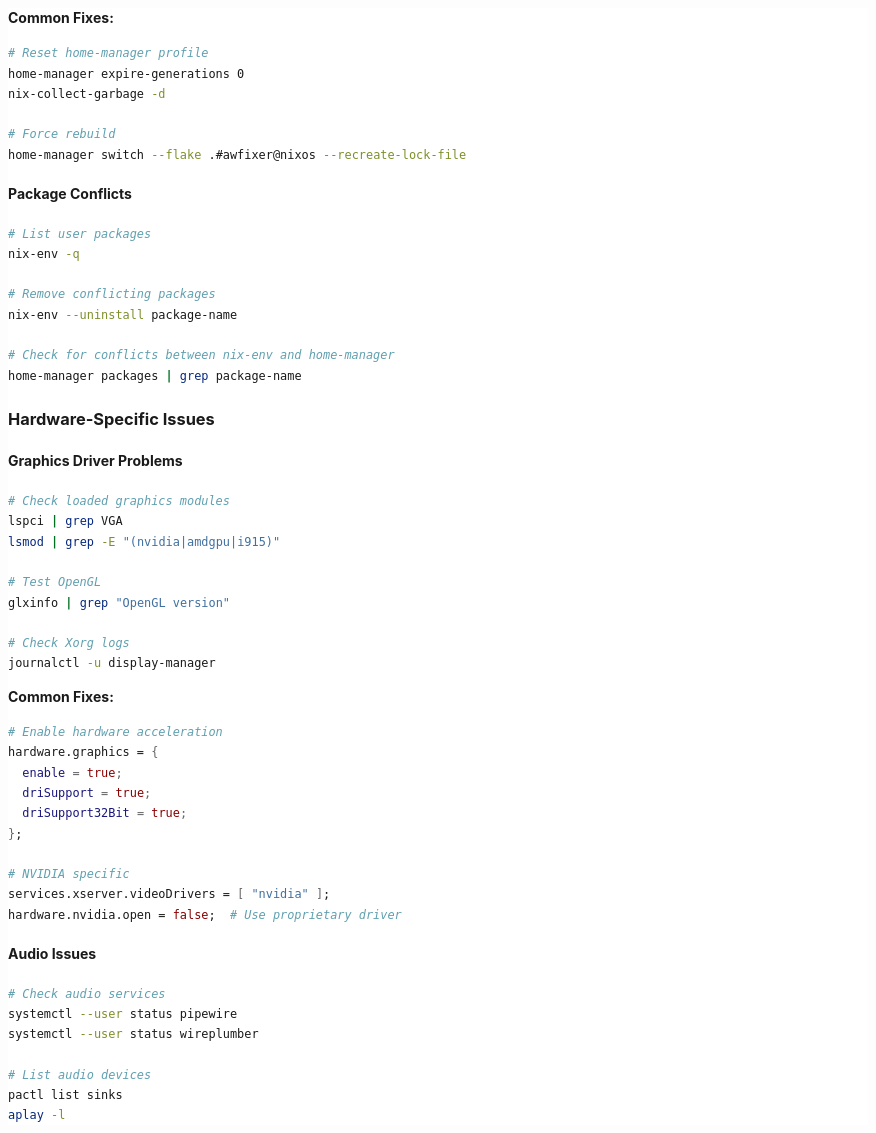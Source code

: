 **Common Fixes:**
```bash
# Reset home-manager profile
home-manager expire-generations 0
nix-collect-garbage -d

# Force rebuild
home-manager switch --flake .#awfixer@nixos --recreate-lock-file
```

#### Package Conflicts
```bash
# List user packages
nix-env -q

# Remove conflicting packages
nix-env --uninstall package-name

# Check for conflicts between nix-env and home-manager
home-manager packages | grep package-name
```

### Hardware-Specific Issues

#### Graphics Driver Problems
```bash
# Check loaded graphics modules
lspci | grep VGA
lsmod | grep -E "(nvidia|amdgpu|i915)"

# Test OpenGL
glxinfo | grep "OpenGL version"

# Check Xorg logs
journalctl -u display-manager
```

**Common Fixes:**
```nix
# Enable hardware acceleration
hardware.graphics = {
  enable = true;
  driSupport = true;
  driSupport32Bit = true;
};

# NVIDIA specific
services.xserver.videoDrivers = [ "nvidia" ];
hardware.nvidia.open = false;  # Use proprietary driver
```

#### Audio Issues
```bash
# Check audio services
systemctl --user status pipewire
systemctl --user status wireplumber

# List audio devices
pactl list sinks
aplay -l
```
